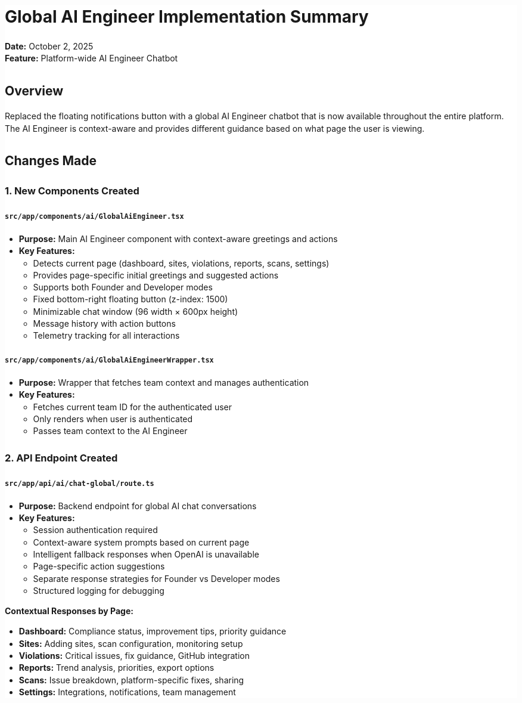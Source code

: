 # Global AI Engineer Implementation Summary

**Date:** October 2, 2025  
**Feature:** Platform-wide AI Engineer Chatbot

## Overview

Replaced the floating notifications button with a global AI Engineer chatbot that is now available throughout the entire platform. The AI Engineer is context-aware and provides different guidance based on what page the user is viewing.

## Changes Made

### 1. New Components Created

#### `src/app/components/ai/GlobalAiEngineer.tsx`
- **Purpose:** Main AI Engineer component with context-aware greetings and actions
- **Key Features:**
  - Detects current page (dashboard, sites, violations, reports, scans, settings)
  - Provides page-specific initial greetings and suggested actions
  - Supports both Founder and Developer modes
  - Fixed bottom-right floating button (z-index: 1500)
  - Minimizable chat window (96 width × 600px height)
  - Message history with action buttons
  - Telemetry tracking for all interactions

#### `src/app/components/ai/GlobalAiEngineerWrapper.tsx`
- **Purpose:** Wrapper that fetches team context and manages authentication
- **Key Features:**
  - Fetches current team ID for the authenticated user
  - Only renders when user is authenticated
  - Passes team context to the AI Engineer

### 2. API Endpoint Created

#### `src/app/api/ai/chat-global/route.ts`
- **Purpose:** Backend endpoint for global AI chat conversations
- **Key Features:**
  - Session authentication required
  - Context-aware system prompts based on current page
  - Intelligent fallback responses when OpenAI is unavailable
  - Page-specific action suggestions
  - Separate response strategies for Founder vs Developer modes
  - Structured logging for debugging

**Contextual Responses by Page:**
- **Dashboard:** Compliance status, improvement tips, priority guidance
- **Sites:** Adding sites, scan configuration, monitoring setup
- **Violations:** Critical issues, fix guidance, GitHub integration
- **Reports:** Trend analysis, priorities, export options
- **Scans:** Issue breakdown, platform-specific fixes, sharing
- **Settings:** Integrations, notifications, team management
